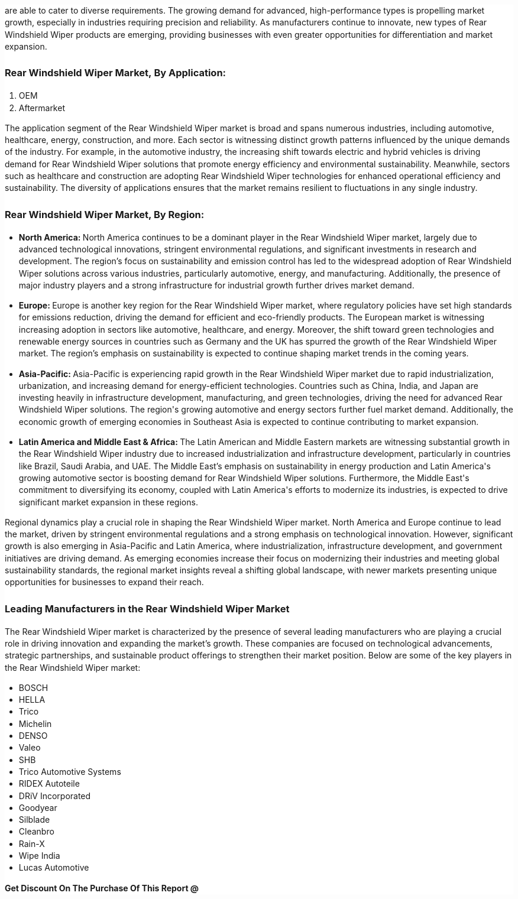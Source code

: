 are able to cater to diverse requirements. The growing demand for advanced, high-performance types is propelling market growth, especially in industries requiring precision and reliability. As manufacturers continue to innovate, new types of Rear Windshield Wiper products are emerging, providing businesses with even greater opportunities for differentiation and market expansion.</p><h3>Rear Windshield Wiper Market,&nbsp;By Application:</h3><ol><li>OEM<li> Aftermarket</li></ol><p>The application segment of the Rear Windshield Wiper market is broad and spans numerous industries, including automotive, healthcare, energy, construction, and more. Each sector is witnessing distinct growth patterns influenced by the unique demands of the industry. For example, in the automotive industry, the increasing shift towards electric and hybrid vehicles is driving demand for Rear Windshield Wiper solutions that promote energy efficiency and environmental sustainability. Meanwhile, sectors such as healthcare and construction are adopting Rear Windshield Wiper technologies for enhanced operational efficiency and sustainability. The diversity of applications ensures that the market remains resilient to fluctuations in any single industry.</p><h3>Rear Windshield Wiper Market, By Region:</h3><ul><li><p><strong>North America:&nbsp;</strong>North America continues to be a dominant player in the Rear Windshield Wiper market, largely due to advanced technological innovations, stringent environmental regulations, and significant investments in research and development. The region&rsquo;s focus on sustainability and emission control has led to the widespread adoption of Rear Windshield Wiper solutions across various industries, particularly automotive, energy, and manufacturing. Additionally, the presence of major industry players and a strong infrastructure for industrial growth further drives market demand.</p></li><li><p><strong><strong>Europe:&nbsp;</strong></strong>Europe is another key region for the Rear Windshield Wiper market, where regulatory policies have set high standards for emissions reduction, driving the demand for efficient and eco-friendly products. The European market is witnessing increasing adoption in sectors like automotive, healthcare, and energy. Moreover, the shift toward green technologies and renewable energy sources in countries such as Germany and the UK has spurred the growth of the Rear Windshield Wiper market. The region&rsquo;s emphasis on sustainability is expected to continue shaping market trends in the coming years.</p></li><li><p><strong><strong>Asia-Pacific:&nbsp;</strong></strong>Asia-Pacific is experiencing rapid growth in the Rear Windshield Wiper market due to rapid industrialization, urbanization, and increasing demand for energy-efficient technologies. Countries such as China, India, and Japan are investing heavily in infrastructure development, manufacturing, and green technologies, driving the need for advanced Rear Windshield Wiper solutions. The region's growing automotive and energy sectors further fuel market demand. Additionally, the economic growth of emerging economies in Southeast Asia is expected to continue contributing to market expansion.</p></li><li><p><strong><strong>Latin America and Middle East &amp; Africa:&nbsp;</strong></strong>The Latin American and Middle Eastern markets are witnessing substantial growth in the Rear Windshield Wiper industry due to increased industrialization and infrastructure development, particularly in countries like Brazil, Saudi Arabia, and UAE. The Middle East&rsquo;s emphasis on sustainability in energy production and Latin America's growing automotive sector is boosting demand for Rear Windshield Wiper solutions. Furthermore, the Middle East's commitment to diversifying its economy, coupled with Latin America's efforts to modernize its industries, is expected to drive significant market expansion in these regions.</p></li></ul><p>Regional dynamics play a crucial role in shaping the Rear Windshield Wiper market. North America and Europe continue to lead the market, driven by stringent environmental regulations and a strong emphasis on technological innovation. However, significant growth is also emerging in Asia-Pacific and Latin America, where industrialization, infrastructure development, and government initiatives are driving demand. As emerging economies increase their focus on modernizing their industries and meeting global sustainability standards, the regional market insights reveal a shifting global landscape, with newer markets presenting unique opportunities for businesses to expand their reach.</p><h3><strong>Leading Manufacturers in the Rear Windshield Wiper Market</strong></h3><p>The Rear Windshield Wiper market is characterized by the presence of several leading manufacturers who are playing a crucial role in driving innovation and expanding the market&rsquo;s growth. These companies are focused on technological advancements, strategic partnerships, and sustainable product offerings to strengthen their market position. Below are some of the key players in the Rear Windshield Wiper market:</p></div><div class="article-main__content" data-test-id="publishing-text-block"><ul><li><span class="">BOSCH<li> HELLA<li> Trico<li> Michelin<li> DENSO<li> Valeo<li> SHB<li> Trico Automotive Systems<li> RIDEX Autoteile<li> DRiV Incorporated<li> Goodyear<li> Silblade<li> Cleanbro<li> Rain-X<li> Wipe India<li> Lucas Automotive</span></li></ul></div><div class="article-main__content" data-test-id="publishing-text-block"><p><span class="font-[700]"><strong>Get Discount On The Purchase Of This Report @</strong>